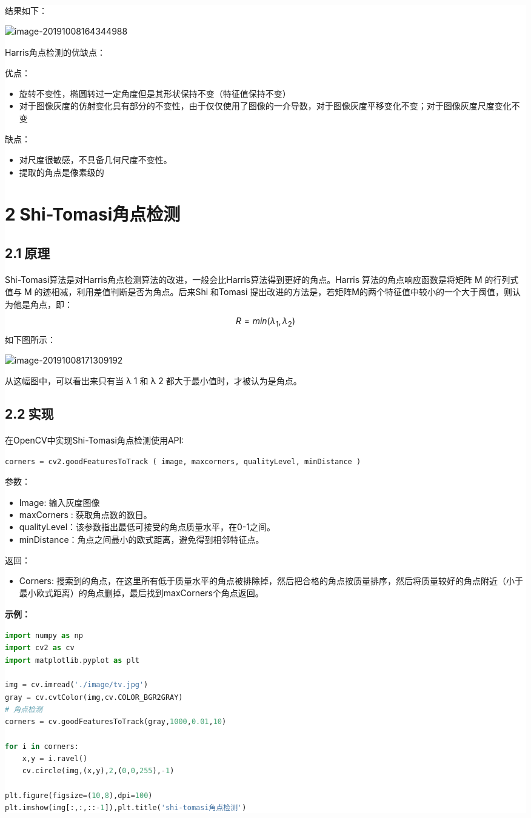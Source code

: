 结果如下：

![image-20191008164344988](../../../../../01-%E5%B7%A5%E4%BD%9C/03.%E8%AE%A1%E7%AE%97%E6%9C%BA%E8%A7%86%E8%A7%89/02.opencv%E7%9B%B8%E5%85%B3%E5%86%85%E5%AE%B9/02.OpenCV%E8%AE%B2%E4%B9%89/%E5%9B%BE%E5%83%8F%E7%89%B9%E5%BE%81%E6%8F%90%E5%8F%96%E4%B8%8E%E6%8F%8F%E8%BF%B0/assets/image-20191008164344988.png)

Harris角点检测的优缺点：

优点：

- 旋转不变性，椭圆转过一定角度但是其形状保持不变（特征值保持不变）
- 对于图像灰度的仿射变化具有部分的不变性，由于仅仅使用了图像的一介导数，对于图像灰度平移变化不变；对于图像灰度尺度变化不变

缺点：

- 对尺度很敏感，不具备几何尺度不变性。
- 提取的角点是像素级的

# 2 Shi-Tomasi角点检测

## 2.1 原理

Shi-Tomasi算法是对Harris角点检测算法的改进，一般会比Harris算法得到更好的角点。Harris 算法的角点响应函数是将矩阵 M 的行列式值与 M 的迹相减，利用差值判断是否为角点。后来Shi 和Tomasi 提出改进的方法是，若矩阵M的两个特征值中较小的一个大于阈值，则认为他是角点，即：
$$
R= min(\lambda_1,\lambda_2)
$$
如下图所示：

![image-20191008171309192](../../../../../01-%E5%B7%A5%E4%BD%9C/03.%E8%AE%A1%E7%AE%97%E6%9C%BA%E8%A7%86%E8%A7%89/02.opencv%E7%9B%B8%E5%85%B3%E5%86%85%E5%AE%B9/02.OpenCV%E8%AE%B2%E4%B9%89/%E5%9B%BE%E5%83%8F%E7%89%B9%E5%BE%81%E6%8F%90%E5%8F%96%E4%B8%8E%E6%8F%8F%E8%BF%B0/assets/image-20191008171309192.png)

从这幅图中，可以看出来只有当 λ 1 和 λ 2 都大于最小值时，才被认为是角点。

## 2.2 实现

在OpenCV中实现Shi-Tomasi角点检测使用API:

```python
corners = cv2.goodFeaturesToTrack ( image, maxcorners, qualityLevel, minDistance )
```

参数：

- Image: 输入灰度图像
- maxCorners : 获取角点数的数目。
- qualityLevel：该参数指出最低可接受的角点质量水平，在0-1之间。 
- minDistance：角点之间最小的欧式距离，避免得到相邻特征点。

返回：

- Corners: 搜索到的角点，在这里所有低于质量水平的角点被排除掉，然后把合格的角点按质量排序，然后将质量较好的角点附近（小于最小欧式距离）的角点删掉，最后找到maxCorners个角点返回。

**示例：**

```python
import numpy as np 
import cv2 as cv
import matplotlib.pyplot as plt

img = cv.imread('./image/tv.jpg') 
gray = cv.cvtColor(img,cv.COLOR_BGR2GRAY)
# 角点检测
corners = cv.goodFeaturesToTrack(gray,1000,0.01,10)  

for i in corners:
    x,y = i.ravel()
    cv.circle(img,(x,y),2,(0,0,255),-1)

plt.figure(figsize=(10,8),dpi=100)
plt.imshow(img[:,:,::-1]),plt.title('shi-tomasi角点检测')
```